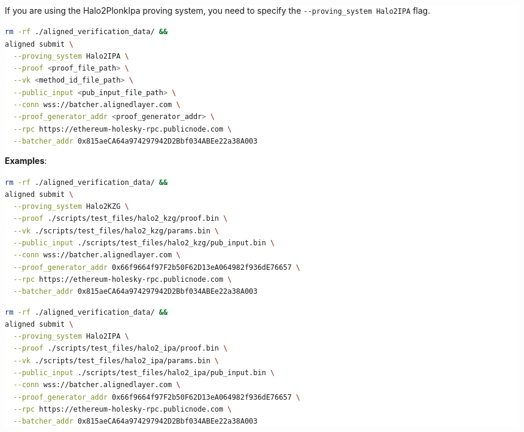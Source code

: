 If you are using the Halo2PlonkIpa proving system, you need to specify the `--proving_system Halo2IPA` flag.

```bash
rm -rf ./aligned_verification_data/ &&
aligned submit \
  --proving_system Halo2IPA \
  --proof <proof_file_path> \
  --vk <method_id_file_path> \
  --public_input <pub_input_file_path> \
  --conn wss://batcher.alignedlayer.com \
  --proof_generator_addr <proof_generator_addr> \
  --rpc https://ethereum-holesky-rpc.publicnode.com \
  --batcher_addr 0x815aeCA64a974297942D2Bbf034ABEe22a38A003
```

**Examples**:

```bash
rm -rf ./aligned_verification_data/ &&
aligned submit \
  --proving_system Halo2KZG \
  --proof ./scripts/test_files/halo2_kzg/proof.bin \
  --vk ./scripts/test_files/halo2_kzg/params.bin \
  --public_input ./scripts/test_files/halo2_kzg/pub_input.bin \
  --conn wss://batcher.alignedlayer.com \
  --proof_generator_addr 0x66f9664f97F2b50F62D13eA064982f936dE76657 \
  --rpc https://ethereum-holesky-rpc.publicnode.com \
  --batcher_addr 0x815aeCA64a974297942D2Bbf034ABEe22a38A003
```

```bash
rm -rf ./aligned_verification_data/ &&
aligned submit \
  --proving_system Halo2IPA \
  --proof ./scripts/test_files/halo2_ipa/proof.bin \
  --vk ./scripts/test_files/halo2_ipa/params.bin \
  --public_input ./scripts/test_files/halo2_ipa/pub_input.bin \
  --conn wss://batcher.alignedlayer.com \
  --proof_generator_addr 0x66f9664f97F2b50F62D13eA064982f936dE76657 \
  --rpc https://ethereum-holesky-rpc.publicnode.com \
  --batcher_addr 0x815aeCA64a974297942D2Bbf034ABEe22a38A003
```

